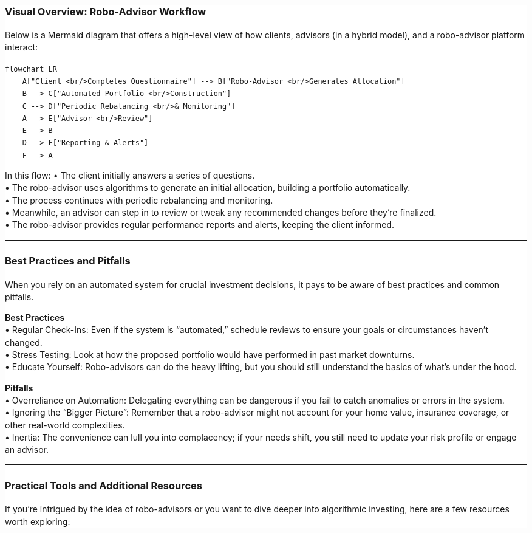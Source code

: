 ### Visual Overview: Robo-Advisor Workflow

Below is a Mermaid diagram that offers a high-level view of how clients, advisors (in a hybrid model), and a robo-advisor platform interact:

```mermaid
flowchart LR
    A["Client <br/>Completes Questionnaire"] --> B["Robo-Advisor <br/>Generates Allocation"]
    B --> C["Automated Portfolio <br/>Construction"]
    C --> D["Periodic Rebalancing <br/>& Monitoring"]
    A --> E["Advisor <br/>Review"]
    E --> B
    D --> F["Reporting & Alerts"]
    F --> A
```

In this flow:
• The client initially answers a series of questions.  
• The robo-advisor uses algorithms to generate an initial allocation, building a portfolio automatically.  
• The process continues with periodic rebalancing and monitoring.  
• Meanwhile, an advisor can step in to review or tweak any recommended changes before they’re finalized.  
• The robo-advisor provides regular performance reports and alerts, keeping the client informed.  

---

### Best Practices and Pitfalls

When you rely on an automated system for crucial investment decisions, it pays to be aware of best practices and common pitfalls.

**Best Practices**  
• Regular Check-Ins: Even if the system is “automated,” schedule reviews to ensure your goals or circumstances haven’t changed.  
• Stress Testing: Look at how the proposed portfolio would have performed in past market downturns.  
• Educate Yourself: Robo-advisors can do the heavy lifting, but you should still understand the basics of what’s under the hood.  

**Pitfalls**  
• Overreliance on Automation: Delegating everything can be dangerous if you fail to catch anomalies or errors in the system.  
• Ignoring the “Bigger Picture”: Remember that a robo-advisor might not account for your home value, insurance coverage, or other real-world complexities.  
• Inertia: The convenience can lull you into complacency; if your needs shift, you still need to update your risk profile or engage an advisor.  

---

### Practical Tools and Additional Resources

If you’re intrigued by the idea of robo-advisors or you want to dive deeper into algorithmic investing, here are a few resources worth exploring:
